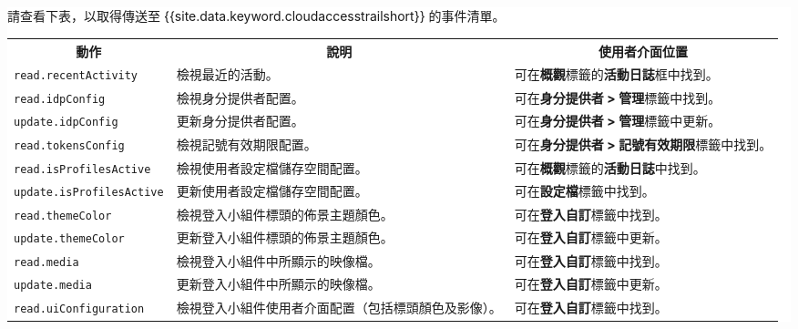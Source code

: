 
請查看下表，以取得傳送至 {{site.data.keyword.cloudaccesstrailshort}} 的事件清單。

<table>
  <tr>
    <th>動作</th>
    <th>說明</th>
    <th>使用者介面位置</th>
  </tr>
  <tr>
    <td><code>read.recentActivity</code></td>
    <td>檢視最近的活動。</td>
    <td>可在<strong>概觀</strong>標籤的<strong>活動日誌</strong>框中找到。</td>
  </tr>
  <tr>
    <td><code>read.idpConfig</code></td>
    <td>檢視身分提供者配置。</td>
    <td>可在<strong>身分提供者 > 管理</strong>標籤中找到。</td>
  </tr>
  <tr>
    <td><code>update.idpConfig</code></td>
    <td>更新身分提供者配置。</td>
    <td>可在<strong>身分提供者 > 管理</strong>標籤中更新。</td>
  </tr>
  <tr>
    <td><code>read.tokensConfig</code></td>
    <td>檢視記號有效期限配置。</td>
    <td>可在<strong>身分提供者 > 記號有效期限</strong>標籤中找到。</td>
  </tr>
  <tr>
    <td><code>read.isProfilesActive</code></td>
    <td>檢視使用者設定檔儲存空間配置。</td>
    <td>可在<strong>概觀</strong>標籤的<strong>活動日誌</strong>中找到。</td>
  </tr>
  <tr>
    <td><code>update.isProfilesActive</code></td>
    <td>更新使用者設定檔儲存空間配置。</td>
    <td>可在<strong>設定檔</strong>標籤中找到。</td>
  </tr>
  <tr>
    <td><code>read.themeColor</code></td>
    <td>檢視登入小組件標頭的佈景主題顏色。</td>
    <td>可在<strong>登入自訂</strong>標籤中找到。</td>
  </tr>
  <tr>
    <td><code>update.themeColor</code></td>
    <td>更新登入小組件標頭的佈景主題顏色。</td>
    <td>可在<strong>登入自訂</strong>標籤中更新。</td>
  </tr>
  <tr>
    <td><code>read.media</code></td>
    <td>檢視登入小組件中所顯示的映像檔。</td>
    <td>可在<strong>登入自訂</strong>標籤中找到。</td>
  </tr>
  <tr>
    <td><code>update.media</code></td>
    <td>更新登入小組件中所顯示的映像檔。</td>
    <td>可在<strong>登入自訂</strong>標籤中更新。</td>
  </tr>
  <tr>
    <td><code>read.uiConfiguration</code></td>
    <td>檢視登入小組件使用者介面配置（包括標頭顏色及影像）。</td>
    <td>可在<strong>登入自訂</strong>標籤中找到。</td>
  </tr>